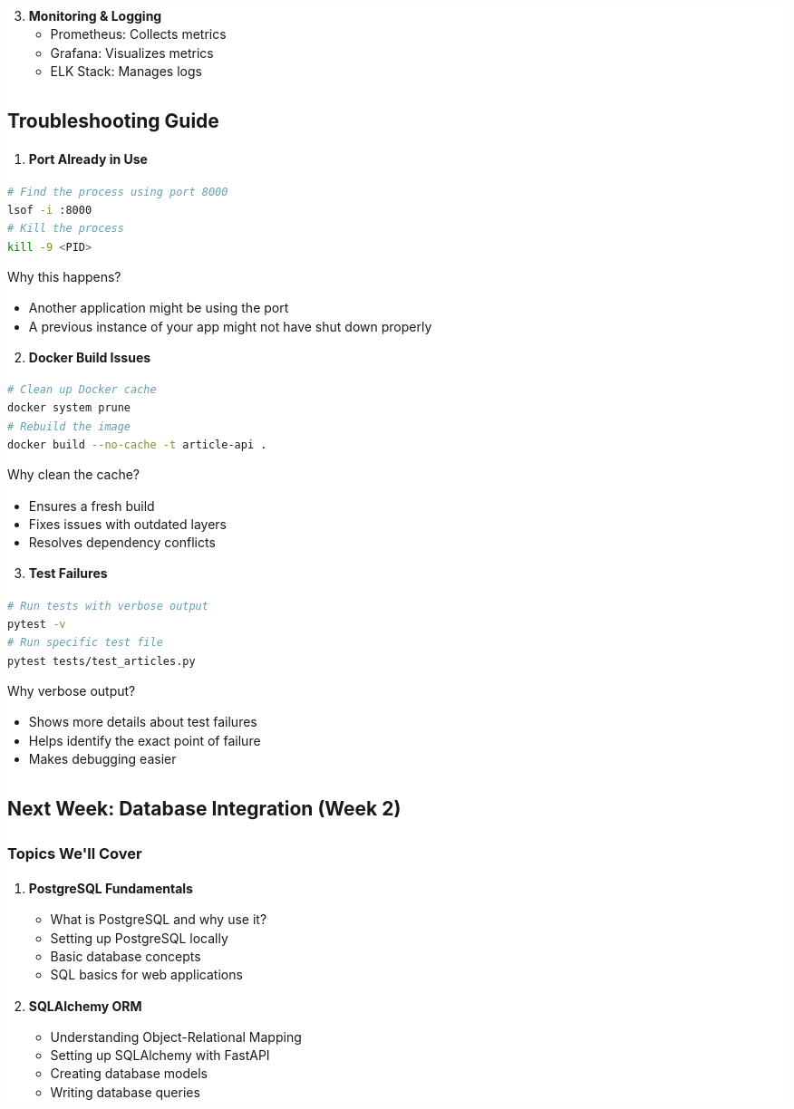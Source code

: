 3. **Monitoring & Logging**
   - Prometheus: Collects metrics
   - Grafana: Visualizes metrics
   - ELK Stack: Manages logs

## Troubleshooting Guide

1. **Port Already in Use**
```bash
# Find the process using port 8000
lsof -i :8000
# Kill the process
kill -9 <PID>
```
Why this happens?
- Another application might be using the port
- A previous instance of your app might not have shut down properly

2. **Docker Build Issues**
```bash
# Clean up Docker cache
docker system prune
# Rebuild the image
docker build --no-cache -t article-api .
```
Why clean the cache?
- Ensures a fresh build
- Fixes issues with outdated layers
- Resolves dependency conflicts

3. **Test Failures**
```bash
# Run tests with verbose output
pytest -v
# Run specific test file
pytest tests/test_articles.py
```
Why verbose output?
- Shows more details about test failures
- Helps identify the exact point of failure
- Makes debugging easier 

## Next Week: Database Integration (Week 2)

### Topics We'll Cover

1. **PostgreSQL Fundamentals**
   - What is PostgreSQL and why use it?
   - Setting up PostgreSQL locally
   - Basic database concepts
   - SQL basics for web applications

2. **SQLAlchemy ORM**
   - Understanding Object-Relational Mapping
   - Setting up SQLAlchemy with FastAPI
   - Creating database models
   - Writing database queries

